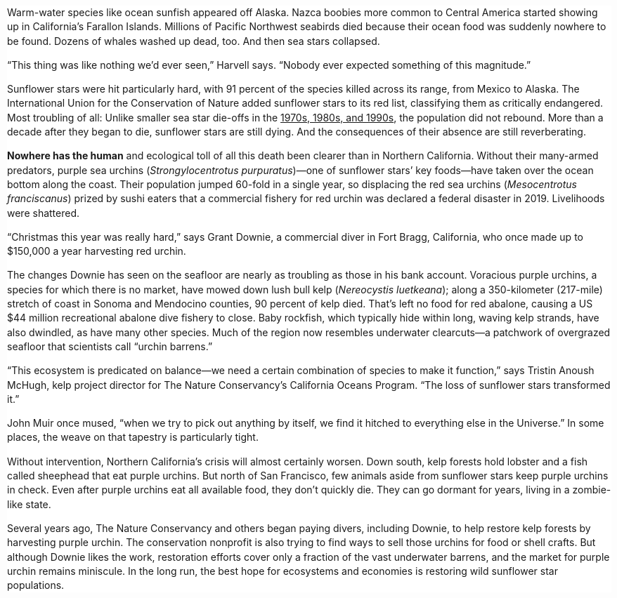Warm-water species like ocean sunfish appeared off Alaska. Nazca boobies more common to Central America started showing up in California’s Farallon Islands. Millions of Pacific Northwest seabirds died because their ocean food was suddenly nowhere to be found. Dozens of whales washed up dead, too. And then sea stars collapsed.

“This thing was like nothing we’d ever seen,” Harvell says. “Nobody ever expected something of this magnitude.”

Sunflower stars were hit particularly hard, with 91 percent of the species killed across its range, from Mexico to Alaska. The International Union for the Conservation of Nature added sunflower stars to its red list, classifying them as critically endangered. Most troubling of all: Unlike smaller sea star die-offs in the [1970s, 1980s, and 1990s](https://marine.ucsc.edu/data-products/sea-star-wasting/#:~:text=The%20disease%2C%20called%20%E2%80%9Csea%20star,such%20a%20wide%20geographic%20area.), the population did not rebound. More than a decade after they began to die, sunflower stars are still dying. And the consequences of their absence are still reverberating.

**Nowhere has the human** and ecological toll of all this death been clearer than in Northern California. Without their many-armed predators, purple sea urchins (_Strongylocentrotus purpuratus_)—one of sunflower stars’ key foods—have taken over the ocean bottom along the coast. Their population jumped 60-fold in a single year, so displacing the red sea urchins (_Mesocentrotus franciscanus_) prized by sushi eaters that a commercial fishery for red urchin was declared a federal disaster in 2019. Livelihoods were shattered.

“Christmas this year was really hard,” says Grant Downie, a commercial diver in Fort Bragg, California, who once made up to $150,000 a year harvesting red urchin.

The changes Downie has seen on the seafloor are nearly as troubling as those in his bank account. Voracious purple urchins, a species for which there is no market, have mowed down lush bull kelp (_Nereocystis luetkeana_); along a 350-kilometer (217-mile) stretch of coast in Sonoma and Mendocino counties, 90 percent of kelp died. That’s left no food for red abalone, causing a US $44 million recreational abalone dive fishery to close. Baby rockfish, which typically hide within long, waving kelp strands, have also dwindled, as have many other species. Much of the region now resembles underwater clearcuts—a patchwork of overgrazed seafloor that scientists call “urchin barrens.”

“This ecosystem is predicated on balance—we need a certain combination of species to make it function,” says Tristin Anoush McHugh, kelp project director for The Nature Conservancy’s California Oceans Program. “The loss of sunflower stars transformed it.”

[](https://www.biographic.com/wp-content/uploads/2025/04/red-urchins-seastar-wasting-disease.jpg "After sunflower stars were decimated by disease in Northern California, red sea urchins like these—a commercially valuable species—also collapsed. Photograph by Shane Gross/Nature Picture Library")

John Muir once mused, “when we try to pick out anything by itself, we find it hitched to everything else in the Universe.” In some places, the weave on that tapestry is particularly tight.

Without intervention, Northern California’s crisis will almost certainly worsen. Down south, kelp forests hold lobster and a fish called sheephead that eat purple urchins. But north of San Francisco, few animals aside from sunflower stars keep purple urchins in check. Even after purple urchins eat all available food, they don’t quickly die. They can go dormant for years, living in a zombie-like state.

Several years ago, The Nature Conservancy and others began paying divers, including Downie, to help restore kelp forests by harvesting purple urchin. The conservation nonprofit is also trying to find ways to sell those urchins for food or shell crafts. But although Downie likes the work, restoration efforts cover only a fraction of the vast underwater barrens, and the market for purple urchin remains miniscule. In the long run, the best hope for ecosystems and economies is restoring wild sunflower star populations.
